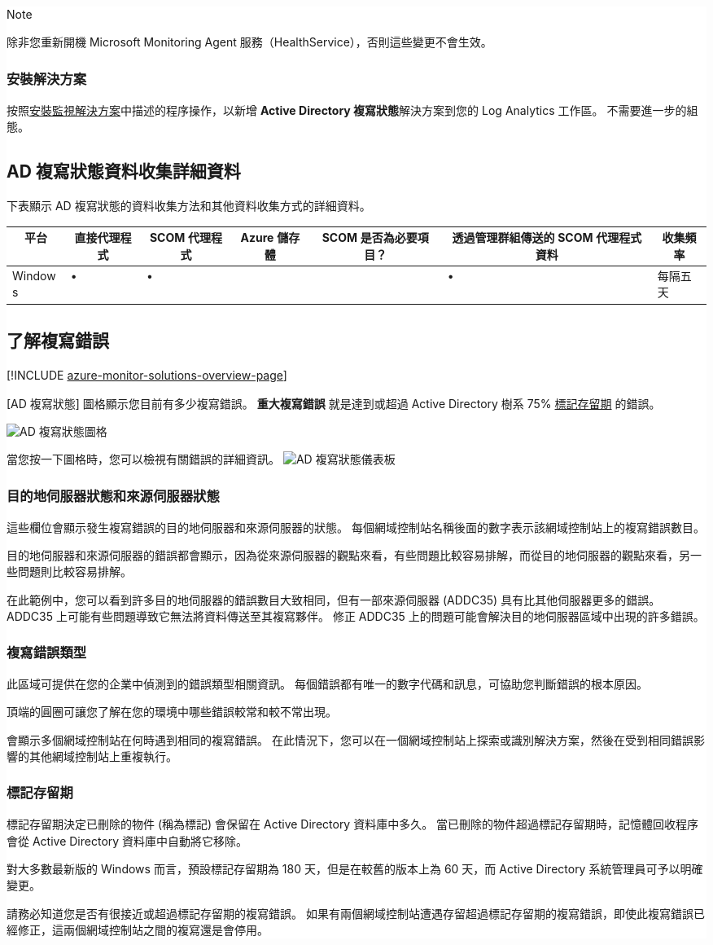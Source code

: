    > [!NOTE]
   > 除非您重新開機 Microsoft Monitoring Agent 服務（HealthService），否則這些變更不會生效。
   > ### <a name="install-solution"></a>安裝解決方案
   > 按照[安裝監視解決方案](solutions.md#install-a-monitoring-solution)中描述的程序操作，以新增 **Active Directory 複寫狀態**解決方案到您的 Log Analytics 工作區。 不需要進一步的組態。


## <a name="ad-replication-status-data-collection-details"></a>AD 複寫狀態資料收集詳細資料
下表顯示 AD 複寫狀態的資料收集方法和其他資料收集方式的詳細資料。

| 平台 | 直接代理程式 | SCOM 代理程式 | Azure 儲存體 | SCOM 是否為必要項目？ | 透過管理群組傳送的 SCOM 代理程式資料 | 收集頻率 |
| --- | --- | --- | --- | --- | --- | --- |
| Windows |&#8226; |&#8226; |  |  |&#8226; |每隔五天 |



## <a name="understanding-replication-errors"></a>了解複寫錯誤

[!INCLUDE [azure-monitor-solutions-overview-page](../../../includes/azure-monitor-solutions-overview-page.md)]

[AD 複寫狀態] 圖格顯示您目前有多少複寫錯誤。 **重大複寫錯誤** 就是達到或超過 Active Directory 樹系 75% [標記存留期](https://technet.microsoft.com/library/cc784932%28v=ws.10%29.aspx) 的錯誤。

![AD 複寫狀態圖格](./media/ad-replication-status/oms-ad-replication-tile.png)

當您按一下圖格時，您可以檢視有關錯誤的詳細資訊。
![AD 複寫狀態儀表板](./media/ad-replication-status/oms-ad-replication-dash.png)

### <a name="destination-server-status-and-source-server-status"></a>目的地伺服器狀態和來源伺服器狀態
這些欄位會顯示發生複寫錯誤的目的地伺服器和來源伺服器的狀態。 每個網域控制站名稱後面的數字表示該網域控制站上的複寫錯誤數目。

目的地伺服器和來源伺服器的錯誤都會顯示，因為從來源伺服器的觀點來看，有些問題比較容易排解，而從目的地伺服器的觀點來看，另一些問題則比較容易排解。

在此範例中，您可以看到許多目的地伺服器的錯誤數目大致相同，但有一部來源伺服器 (ADDC35) 具有比其他伺服器更多的錯誤。 ADDC35 上可能有些問題導致它無法將資料傳送至其複寫夥伴。 修正 ADDC35 上的問題可能會解決目的地伺服器區域中出現的許多錯誤。

### <a name="replication-error-types"></a>複寫錯誤類型
此區域可提供在您的企業中偵測到的錯誤類型相關資訊。 每個錯誤都有唯一的數字代碼和訊息，可協助您判斷錯誤的根本原因。

頂端的圓圈可讓您了解在您的環境中哪些錯誤較常和較不常出現。

會顯示多個網域控制站在何時遇到相同的複寫錯誤。 在此情況下，您可以在一個網域控制站上探索或識別解決方案，然後在受到相同錯誤影響的其他網域控制站上重複執行。

### <a name="tombstone-lifetime"></a>標記存留期
標記存留期決定已刪除的物件 (稱為標記) 會保留在 Active Directory 資料庫中多久。 當已刪除的物件超過標記存留期時，記憶體回收程序會從 Active Directory 資料庫中自動將它移除。

對大多數最新版的 Windows 而言，預設標記存留期為 180 天，但是在較舊的版本上為 60 天，而 Active Directory 系統管理員可予以明確變更。

請務必知道您是否有很接近或超過標記存留期的複寫錯誤。 如果有兩個網域控制站遭遇存留超過標記存留期的複寫錯誤，即使此複寫錯誤已經修正，這兩個網域控制站之間的複寫還是會停用。
